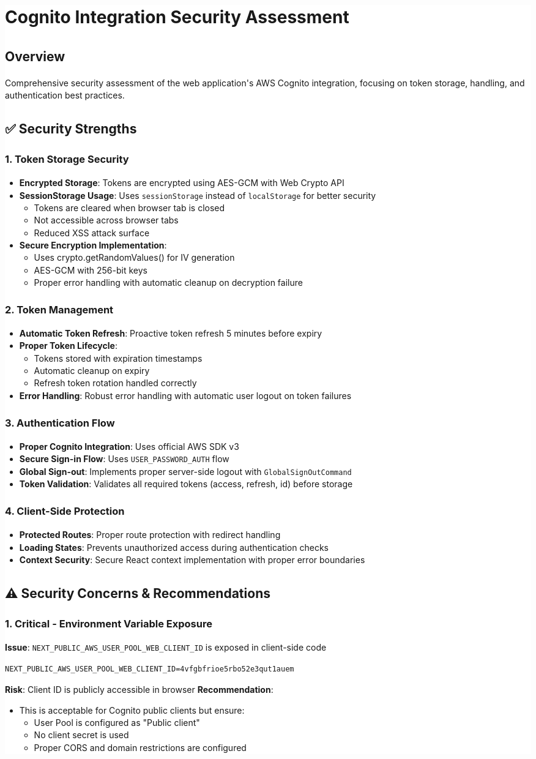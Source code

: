 # Cognito Integration Security Assessment

## Overview
Comprehensive security assessment of the web application's AWS Cognito integration, focusing on token storage, handling, and authentication best practices.

## ✅ Security Strengths

### 1. **Token Storage Security**
- **Encrypted Storage**: Tokens are encrypted using AES-GCM with Web Crypto API
- **SessionStorage Usage**: Uses `sessionStorage` instead of `localStorage` for better security
  - Tokens are cleared when browser tab is closed
  - Not accessible across browser tabs
  - Reduced XSS attack surface
- **Secure Encryption Implementation**:
  - Uses crypto.getRandomValues() for IV generation
  - AES-GCM with 256-bit keys
  - Proper error handling with automatic cleanup on decryption failure

### 2. **Token Management**
- **Automatic Token Refresh**: Proactive token refresh 5 minutes before expiry
- **Proper Token Lifecycle**:
  - Tokens stored with expiration timestamps
  - Automatic cleanup on expiry
  - Refresh token rotation handled correctly
- **Error Handling**: Robust error handling with automatic user logout on token failures

### 3. **Authentication Flow**
- **Proper Cognito Integration**: Uses official AWS SDK v3
- **Secure Sign-in Flow**: Uses `USER_PASSWORD_AUTH` flow
- **Global Sign-out**: Implements proper server-side logout with `GlobalSignOutCommand`
- **Token Validation**: Validates all required tokens (access, refresh, id) before storage

### 4. **Client-Side Protection**
- **Protected Routes**: Proper route protection with redirect handling
- **Loading States**: Prevents unauthorized access during authentication checks
- **Context Security**: Secure React context implementation with proper error boundaries

## ⚠️ Security Concerns & Recommendations

### 1. **Critical - Environment Variable Exposure**
**Issue**: `NEXT_PUBLIC_AWS_USER_POOL_WEB_CLIENT_ID` is exposed in client-side code
```
NEXT_PUBLIC_AWS_USER_POOL_WEB_CLIENT_ID=4vfgbfrioe5rbo52e3qut1auem
```
**Risk**: Client ID is publicly accessible in browser
**Recommendation**:
- This is acceptable for Cognito public clients but ensure:
  - User Pool is configured as "Public client"
  - No client secret is used
  - Proper CORS and domain restrictions are configured
